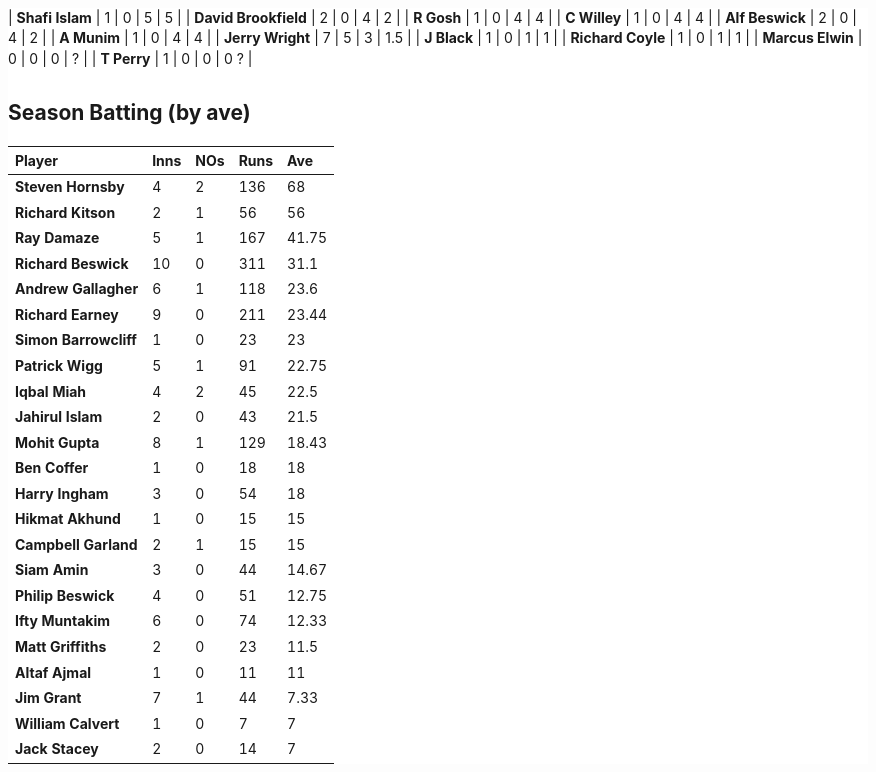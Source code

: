 | **Shafi Islam** | 1 | 0 | 5 | 5 |
| **David Brookfield** | 2 | 0 | 4 | 2 |
| **R Gosh** | 1 | 0 | 4 | 4 |
| **C Willey** | 1 | 0 | 4 | 4 |
| **Alf Beswick** | 2 | 0 | 4 | 2 |
| **A Munim** | 1 | 0 | 4 | 4 |
| **Jerry Wright** | 7 | 5 | 3 | 1.5 |
| **J Black** | 1 | 0 | 1 | 1 |
| **Richard Coyle** | 1 | 0 | 1 | 1 |
| **Marcus Elwin** | 0 | 0 | 0 | ? |
| **T Perry** | 1 | 0 | 0 | 0  ? |

## Season Batting (by ave)

| Player | Inns | NOs | Runs | Ave |
|:---|:---|:---|:---|:---|
| **Steven Hornsby** | 4 | 2 | 136 | 68 |
| **Richard Kitson** | 2 | 1 | 56 | 56 |
| **Ray Damaze** | 5 | 1 | 167 | 41.75 |
| **Richard Beswick** | 10 | 0 | 311 | 31.1 |
| **Andrew Gallagher** | 6 | 1 | 118 | 23.6 |
| **Richard Earney** | 9 | 0 | 211 | 23.44 |
| **Simon Barrowcliff** | 1 | 0 | 23 | 23 |
| **Patrick Wigg** | 5 | 1 | 91 | 22.75 |
| **Iqbal Miah** | 4 | 2 | 45 | 22.5 |
| **Jahirul Islam** | 2 | 0 | 43 | 21.5 |
| **Mohit Gupta** | 8 | 1 | 129 | 18.43 |
| **Ben Coffer** | 1 | 0 | 18 | 18 |
| **Harry Ingham** | 3 | 0 | 54 | 18 |
| **Hikmat Akhund** | 1 | 0 | 15 | 15 |
| **Campbell Garland** | 2 | 1 | 15 | 15 |
| **Siam Amin** | 3 | 0 | 44 | 14.67 |
| **Philip Beswick** | 4 | 0 | 51 | 12.75 |
| **Ifty Muntakim** | 6 | 0 | 74 | 12.33 |
| **Matt Griffiths** | 2 | 0 | 23 | 11.5 |
| **Altaf Ajmal** | 1 | 0 | 11 | 11 |
| **Jim Grant** | 7 | 1 | 44 | 7.33 |
| **William Calvert** | 1 | 0 | 7 | 7 |
| **Jack Stacey** | 2 | 0 | 14 | 7 |